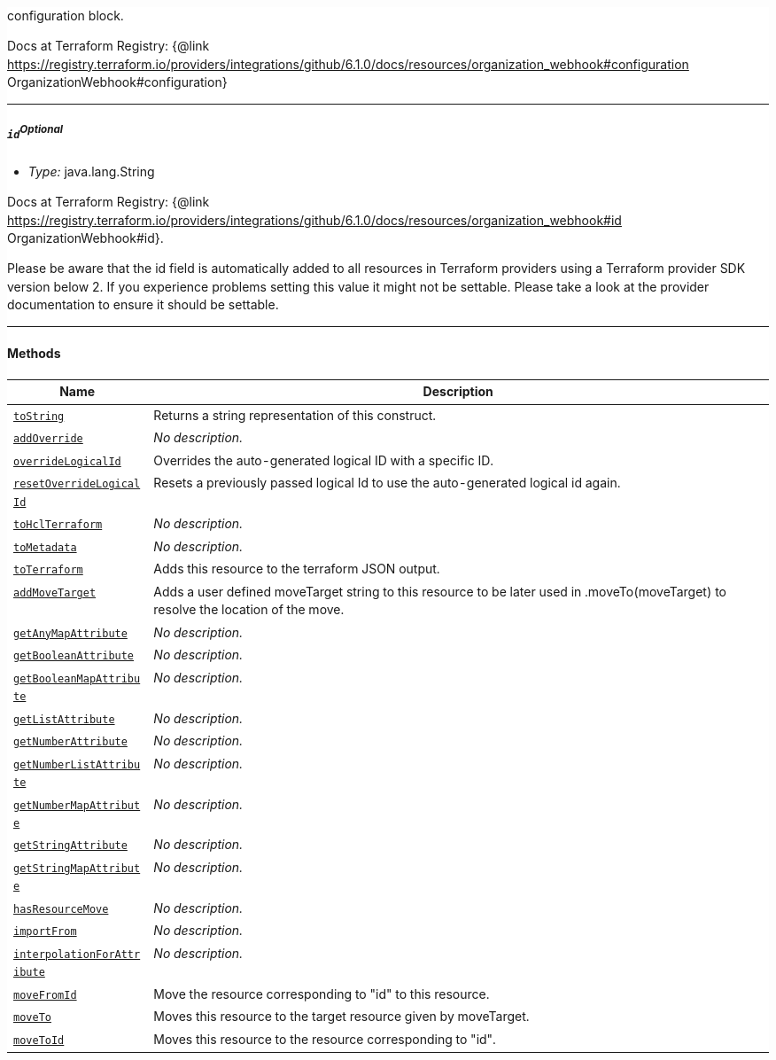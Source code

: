 configuration block.

Docs at Terraform Registry: {@link https://registry.terraform.io/providers/integrations/github/6.1.0/docs/resources/organization_webhook#configuration OrganizationWebhook#configuration}

---

##### `id`<sup>Optional</sup> <a name="id" id="@cdktf/provider-github.organizationWebhook.OrganizationWebhook.Initializer.parameter.id"></a>

- *Type:* java.lang.String

Docs at Terraform Registry: {@link https://registry.terraform.io/providers/integrations/github/6.1.0/docs/resources/organization_webhook#id OrganizationWebhook#id}.

Please be aware that the id field is automatically added to all resources in Terraform providers using a Terraform provider SDK version below 2.
If you experience problems setting this value it might not be settable. Please take a look at the provider documentation to ensure it should be settable.

---

#### Methods <a name="Methods" id="Methods"></a>

| **Name** | **Description** |
| --- | --- |
| <code><a href="#@cdktf/provider-github.organizationWebhook.OrganizationWebhook.toString">toString</a></code> | Returns a string representation of this construct. |
| <code><a href="#@cdktf/provider-github.organizationWebhook.OrganizationWebhook.addOverride">addOverride</a></code> | *No description.* |
| <code><a href="#@cdktf/provider-github.organizationWebhook.OrganizationWebhook.overrideLogicalId">overrideLogicalId</a></code> | Overrides the auto-generated logical ID with a specific ID. |
| <code><a href="#@cdktf/provider-github.organizationWebhook.OrganizationWebhook.resetOverrideLogicalId">resetOverrideLogicalId</a></code> | Resets a previously passed logical Id to use the auto-generated logical id again. |
| <code><a href="#@cdktf/provider-github.organizationWebhook.OrganizationWebhook.toHclTerraform">toHclTerraform</a></code> | *No description.* |
| <code><a href="#@cdktf/provider-github.organizationWebhook.OrganizationWebhook.toMetadata">toMetadata</a></code> | *No description.* |
| <code><a href="#@cdktf/provider-github.organizationWebhook.OrganizationWebhook.toTerraform">toTerraform</a></code> | Adds this resource to the terraform JSON output. |
| <code><a href="#@cdktf/provider-github.organizationWebhook.OrganizationWebhook.addMoveTarget">addMoveTarget</a></code> | Adds a user defined moveTarget string to this resource to be later used in .moveTo(moveTarget) to resolve the location of the move. |
| <code><a href="#@cdktf/provider-github.organizationWebhook.OrganizationWebhook.getAnyMapAttribute">getAnyMapAttribute</a></code> | *No description.* |
| <code><a href="#@cdktf/provider-github.organizationWebhook.OrganizationWebhook.getBooleanAttribute">getBooleanAttribute</a></code> | *No description.* |
| <code><a href="#@cdktf/provider-github.organizationWebhook.OrganizationWebhook.getBooleanMapAttribute">getBooleanMapAttribute</a></code> | *No description.* |
| <code><a href="#@cdktf/provider-github.organizationWebhook.OrganizationWebhook.getListAttribute">getListAttribute</a></code> | *No description.* |
| <code><a href="#@cdktf/provider-github.organizationWebhook.OrganizationWebhook.getNumberAttribute">getNumberAttribute</a></code> | *No description.* |
| <code><a href="#@cdktf/provider-github.organizationWebhook.OrganizationWebhook.getNumberListAttribute">getNumberListAttribute</a></code> | *No description.* |
| <code><a href="#@cdktf/provider-github.organizationWebhook.OrganizationWebhook.getNumberMapAttribute">getNumberMapAttribute</a></code> | *No description.* |
| <code><a href="#@cdktf/provider-github.organizationWebhook.OrganizationWebhook.getStringAttribute">getStringAttribute</a></code> | *No description.* |
| <code><a href="#@cdktf/provider-github.organizationWebhook.OrganizationWebhook.getStringMapAttribute">getStringMapAttribute</a></code> | *No description.* |
| <code><a href="#@cdktf/provider-github.organizationWebhook.OrganizationWebhook.hasResourceMove">hasResourceMove</a></code> | *No description.* |
| <code><a href="#@cdktf/provider-github.organizationWebhook.OrganizationWebhook.importFrom">importFrom</a></code> | *No description.* |
| <code><a href="#@cdktf/provider-github.organizationWebhook.OrganizationWebhook.interpolationForAttribute">interpolationForAttribute</a></code> | *No description.* |
| <code><a href="#@cdktf/provider-github.organizationWebhook.OrganizationWebhook.moveFromId">moveFromId</a></code> | Move the resource corresponding to "id" to this resource. |
| <code><a href="#@cdktf/provider-github.organizationWebhook.OrganizationWebhook.moveTo">moveTo</a></code> | Moves this resource to the target resource given by moveTarget. |
| <code><a href="#@cdktf/provider-github.organizationWebhook.OrganizationWebhook.moveToId">moveToId</a></code> | Moves this resource to the resource corresponding to "id". |